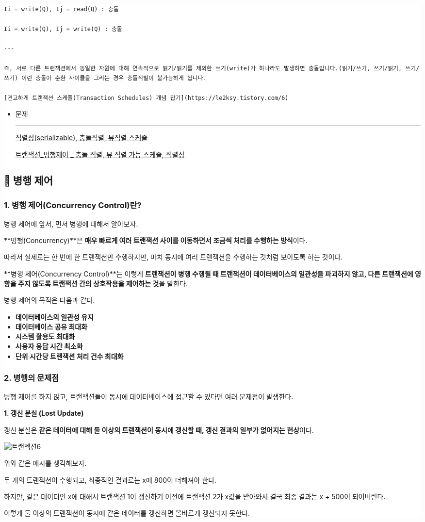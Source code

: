     Ii = write(Q), Ij = read(Q) : 충돌
    
    Ii = write(Q), Ij = write(Q) : 충돌
    
    ---
    
    즉, 서로 다른 트랜잭션에서 동일한 자원에 대해 연속적으로 읽기/읽기를 제외한 쓰기(write)가 하나라도 발생하면 충돌입니다.(읽기/쓰기, 쓰기/읽기, 쓰기/쓰기) 이런 충돌이 순환 사이클을 그리는 경우 충돌직렬이 불가능하게 됩니다.
    
    [견고하게 트랜잭션 스케줄(Transaction Schedules) 개념 잡기](https://le2ksy.tistory.com/6)
    
- 문제
    
    ---
    
    [직렬성(serializable), 충돌직렬, 뷰직렬 스케줄](https://m.blog.naver.com/PostView.naver?isHttpsRedirect=true&blogId=renucs&logNo=220542396476)
    
    [트랜잭션_병행제어 _ 충돌 직렬, 뷰 직렬 가능 스케쥴, 직렬성](https://swingswing.tistory.com/27)
    

## 🌵 병행 제어

### **1. 병행 제어(Concurrency Control)란?**

병행 제어에 앞서, 먼저 병행에 대해서 알아보자.

**병행(Concurrency)**은 **매우 빠르게 여러 트랜잭션 사이를 이동하면서 조금씩 처리를 수행하는 방식**이다.

따라서 실제로는 한 번에 한 트랜잭션만 수행하지만, 마치 동시에 여러 트랜잭션을 수행하는 것처럼 보이도록 하는 것이다.

**병행 제어(Concurrency Control)**는 이렇게 **트랜잭션이 병행 수행될 때 트랜잭션이 데이터베이스의 일관성을 파괴하지 않고, 다른 트랜잭션에 영향을 주지 않도록 트랜잭션 간의 상호작용을 제어하는 것**을 말한다.

병행 제어의 목적은 다음과 같다.

- **데이터베이스의 일관성 유지**
- **데이터베이스 공유 최대화**
- **시스템 활용도 최대화**
- **사용자 응답 시간 최소화**
- **단위 시간당 트랜잭션 처리 건수 최대화**

### **2. 병행의 문제점**

병행 제어를 하지 않고, 트랜잭션들이 동시에 데이터베이스에 접근할 수 있다면 여러 문제점이 발생한다.

**1. 갱신 분실 (Lost Update)**

갱신 분실은 **같은 데이터에 대해 둘 이상의 트랜잭션이 동시에 갱신할 때, 갱신 결과의 일부가 없어지는 현상**이다.

![트랜젝션6](https://github.com/Fun-Fun-Study/CS-Study/assets/101235186/5b9d4fa1-3b02-4f0e-bbee-a5f482b1aae4)

위와 같은 예시를 생각해보자.

두 개의 트랜잭션이 수행되고, 최종적인 결과로는 x에 800이 더해져야 한다.

하지만, 같은 데이터인 x에 대해서 트랜잭션 1이 갱신하기 이전에 트랜잭션 2가 x값을 받아와서 결국 최종 결과는 x + 500이 되어버린다.

이렇게 둘 이상의 트랜잭션이 동시에 같은 데이터를 갱신하면 올바르게 갱신되지 못한다.
